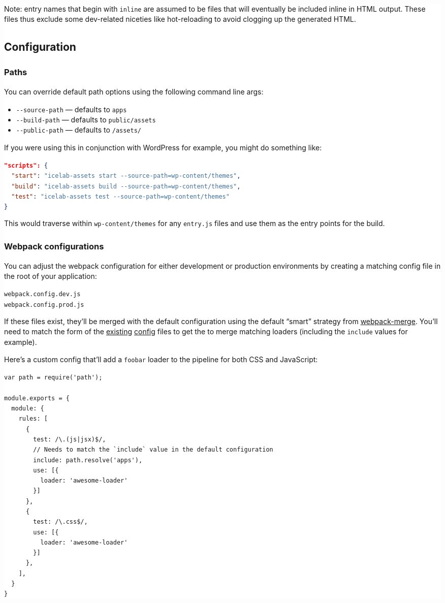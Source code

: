 Note: entry names that begin with `inline` are assumed to be files that will eventually be included inline in HTML output. These files thus exclude some dev-related niceties like hot-reloading to avoid clogging up the generated HTML.

## Configuration

### Paths

You can override default path options using the following command line args:

* `--source-path` — defaults to `apps`
* `--build-path` — defaults to `public/assets`
* `--public-path` — defaults to `/assets/`

If you were using this in conjunction with WordPress for example, you might do something like:

```json
"scripts": {
  "start": "icelab-assets start --source-path=wp-content/themes",
  "build": "icelab-assets build --source-path=wp-content/themes",
  "test": "icelab-assets test --source-path=wp-content/themes"
}
```

This would traverse within `wp-content/themes` for any `entry.js` files and use them as the entry points for the build.

### Webpack configurations

You can adjust the webpack configuration for either development or production environments by creating a matching config file in the root of your application:

```
webpack.config.dev.js
webpack.config.prod.js
```

If these files exist, they’ll be merged with the default configuration using the default “smart” strategy from [webpack-merge](https://github.com/survivejs/webpack-merge). You’ll need to match the form of the [existing](config/webpack.config.dev.js) [config](config/webpack.config.prod.js) files to get the to merge matching loaders (including the `include` values for example).

Here’s a custom config that’ll add a `foobar` loader to the pipeline for both CSS and JavaScript:

```
var path = require('path');

module.exports = {
  module: {
    rules: [
      {
        test: /\.(js|jsx)$/,
        // Needs to match the `include` value in the default configuration
        include: path.resolve('apps'),
        use: [{
          loader: 'awesome-loader'
        }]
      },
      {
        test: /\.css$/,
        use: [{
          loader: 'awesome-loader'
        }]
      },
    ],
  }
}
```
